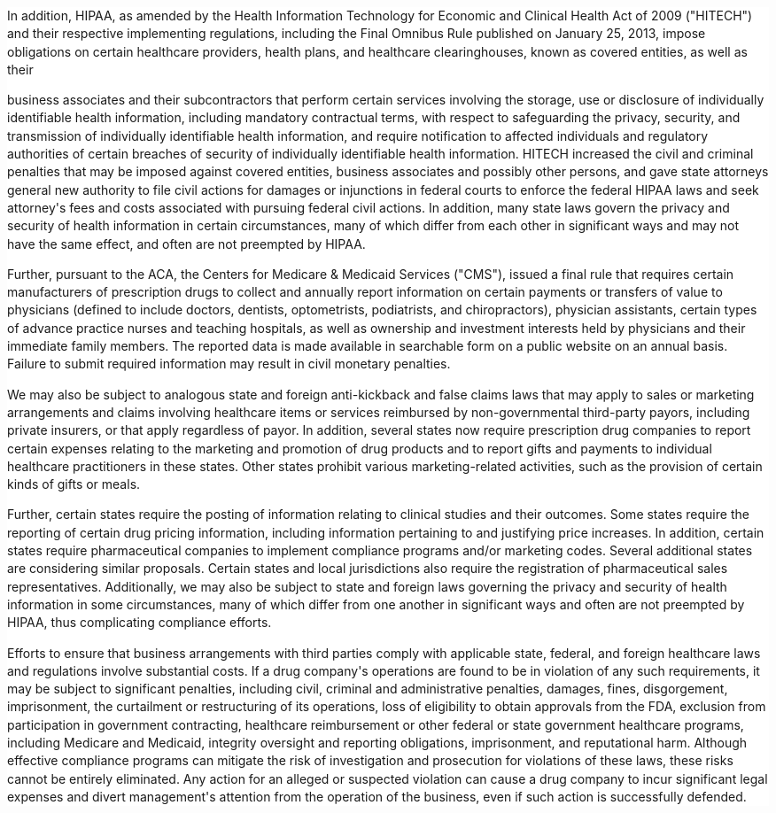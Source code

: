 In addition, HIPAA, as amended by the Health Information Technology for Economic and Clinical Health Act of 2009 ("HITECH") and their respective implementing regulations, including the Final Omnibus Rule published on January 25, 2013, impose obligations on certain healthcare providers, health plans, and healthcare clearinghouses, known as covered entities, as well as their

business associates and their subcontractors that perform certain services involving the storage, use or disclosure of individually identifiable health information, including mandatory contractual terms, with respect to safeguarding the privacy, security, and transmission of individually identifiable health information, and require notification to affected individuals and regulatory authorities of certain breaches of security of individually identifiable health information. HITECH increased the civil and criminal penalties that may be imposed against covered entities, business associates and possibly other persons, and gave state attorneys general new authority to file civil actions for damages or injunctions in federal courts to enforce the federal HIPAA laws and seek attorney's fees and costs associated with pursuing federal civil actions. In addition, many state laws govern the privacy and security of health information in certain circumstances, many of which differ from each other in significant ways and may not have the same effect, and often are not preempted by HIPAA.

Further, pursuant to the ACA, the Centers for Medicare & Medicaid Services ("CMS"), issued a final rule that requires certain manufacturers of prescription drugs to collect and annually report information on certain payments or transfers of value to physicians (defined to include doctors, dentists, optometrists, podiatrists, and chiropractors), physician assistants, certain types of advance practice nurses and teaching hospitals, as well as ownership and investment interests held by physicians and their immediate family members. The reported data is made available in searchable form on a public website on an annual basis. Failure to submit required information may result in civil monetary penalties.

We may also be subject to analogous state and foreign anti-kickback and false claims laws that may apply to sales or marketing arrangements and claims involving healthcare items or services reimbursed by non-governmental third-party payors, including private insurers, or that apply regardless of payor. In addition, several states now require prescription drug companies to report certain expenses relating to the marketing and promotion of drug products and to report gifts and payments to individual healthcare practitioners in these states. Other states prohibit various marketing-related activities, such as the provision of certain kinds of gifts or meals.

Further, certain states require the posting of information relating to clinical studies and their outcomes. Some states require the reporting of certain drug pricing information, including information pertaining to and justifying price increases. In addition, certain states require pharmaceutical companies to implement compliance programs and/or marketing codes. Several additional states are considering similar proposals. Certain states and local jurisdictions also require the registration of pharmaceutical sales representatives. Additionally, we may also be subject to state and foreign laws governing the privacy and security of health information in some circumstances, many of which differ from one another in significant ways and often are not preempted by HIPAA, thus complicating compliance efforts.

Efforts to ensure that business arrangements with third parties comply with applicable state, federal, and foreign healthcare laws and regulations involve substantial costs. If a drug company's operations are found to be in violation of any such requirements, it may be subject to significant penalties, including civil, criminal and administrative penalties, damages, fines, disgorgement, imprisonment, the curtailment or restructuring of its operations, loss of eligibility to obtain approvals from the FDA, exclusion from participation in government contracting, healthcare reimbursement or other federal or state government healthcare programs, including Medicare and Medicaid, integrity oversight and reporting obligations, imprisonment, and reputational harm. Although effective compliance programs can mitigate the risk of investigation and prosecution for violations of these laws, these risks cannot be entirely eliminated. Any action for an alleged or suspected violation can cause a drug company to incur significant legal expenses and divert management's attention from the operation of the business, even if such action is successfully defended.
